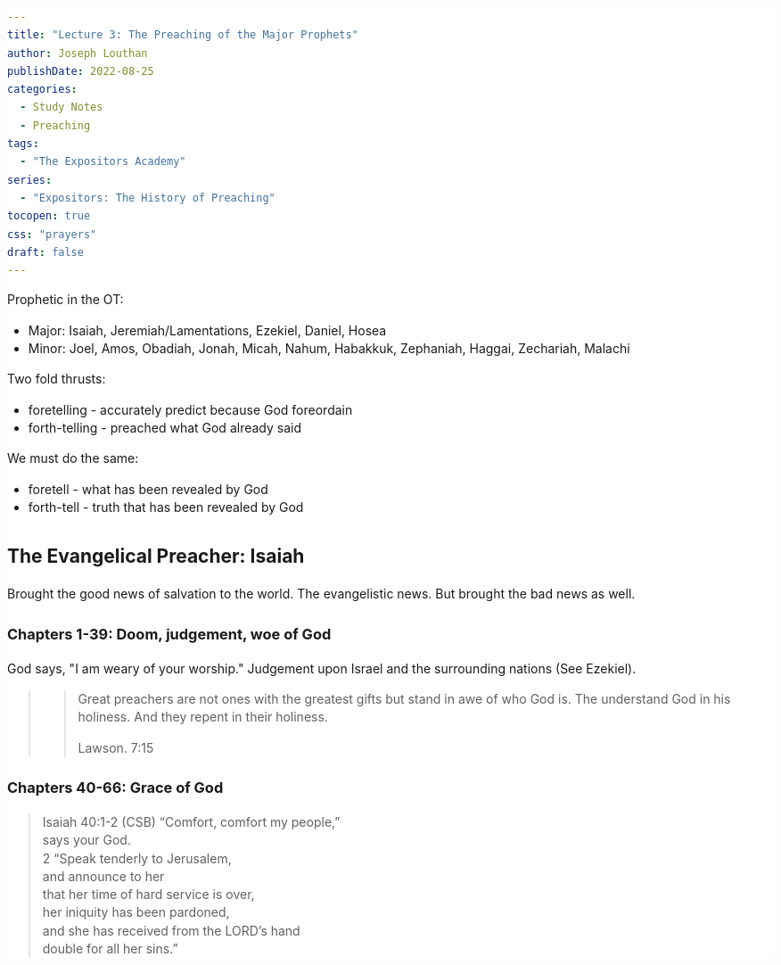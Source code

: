 ```yaml
---
title: "Lecture 3: The Preaching of the Major Prophets"
author: Joseph Louthan
publishDate: 2022-08-25
categories:
  - Study Notes
  - Preaching
tags:
  - "The Expositors Academy"
series:
  - "Expositors: The History of Preaching"
tocopen: true
css: "prayers"
draft: false
---
```


Prophetic in the OT:

- Major: Isaiah, Jeremiah/Lamentations, Ezekiel, Daniel, Hosea
- Minor: Joel, Amos, Obadiah, Jonah, Micah, Nahum, Habakkuk, Zephaniah, Haggai, Zechariah, Malachi

Two fold thrusts:

- foretelling - accurately predict because God foreordain
- forth-telling - preached what God already said

We must do the same:

- foretell - what has been revealed by God
- forth-tell - truth that has been revealed by God

## The Evangelical Preacher: Isaiah

Brought the good news of salvation to the world. The evangelistic news. But brought the bad news as well.

### Chapters 1-39: Doom, judgement, woe of God

God says, "I am weary of your worship." Judgement upon Israel and the surrounding nations (See Ezekiel).

>>Great preachers are not ones with the greatest gifts but stand in awe of who God is. The understand God in his holiness. And they repent in their holiness.
>>
>>Lawson. 7:15

### Chapters 40-66: Grace of God

>Isaiah 40:1-2 (CSB) “Comfort, comfort my people,”  
>says your God.  
>2 “Speak tenderly to Jerusalem,  
>and announce to her  
>that her time of hard service is over,  
>her iniquity has been pardoned,  
>and she has received from the LORD’s hand  
>double for all her sins.”
